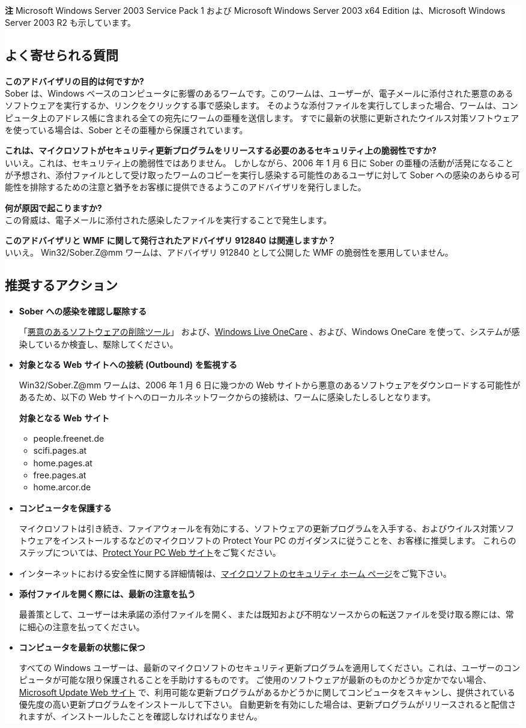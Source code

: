 **注** Microsoft Windows Server 2003 Service Pack 1 および Microsoft Windows Server 2003 x64 Edition は、Microsoft Windows Server 2003 R2 も示しています。

よく寄せられる質問
------------------

**このアドバイザリの目的は何ですか?**  
Sober は、Windows ベースのコンピュータに影響のあるワームです。このワームは、ユーザーが、電子メールに添付された悪意のあるソフトウェアを実行するか、リンクをクリックする事で感染します。 そのような添付ファイルを実行してしまった場合、ワームは、コンピュータ上のアドレス帳に含まれる全ての宛先にワームの亜種を送信します。 すでに最新の状態に更新されたウイルス対策ソフトウェアを使っている場合は、Sober とその亜種から保護されています。

**これは、マイクロソフトがセキュリティ更新プログラムをリリースする必要のあるセキュリティ上の脆弱性ですか?**  
いいえ。これは、セキュリティ上の脆弱性ではありません。 しかしながら、2006 年 1 月 6 日に Sober の亜種の活動が活発になることが予想され、添付ファイルとして受け取ったワームのコピーを実行し感染する可能性のあるユーザに対して Sober への感染のあらゆる可能性を排除するための注意と猶予をお客様に提供できるようこのアドバイザリを発行しました。

**何が原因で起こりますか?**  
この脅威は、電子メールに添付された感染したファイルを実行することで発生します。

**このアドバイザリと** **WMF** **に関して発行されたアドバイザリ** **912840** **は関連しますか？**  
いいえ。 Win32/Sober.Z@mm ワームは、アドバイザリ 912840 として公開した WMF の脆弱性を悪用していません。

推奨するアクション
------------------

-   **Sober** **への感染を確認し駆除する**

    「[悪意のあるソフトウェアの削除ツール](http://www.microsoft.com/japan/security/malwareremove/default.mspx)」 および、[Windows Live OneCare](http://safety.live.com/) 、および、Windows OneCare を使って、システムが感染しているか検査し、駆除してください。

-   **対象となる** **Web** **サイトへの接続** **(Outbound)** **を監視する**

    Win32/Sober.Z@mm ワームは、2006 年 1 月 6 日に幾つかの Web サイトから悪意のあるソフトウェアをダウンロードする可能性があるため、以下の Web サイトへのローカルネットワークからの接続は、ワームに感染したしるしとなります。

    **対象となる** **Web** **サイト**

    -   people.freenet.de
    -   scifi.pages.at
    -   home.pages.at
    -   free.pages.at
    -   home.arcor.de

-   **コンピュータを保護する**

    マイクロソフトは引き続き、ファイアウォールを有効にする、ソフトウェアの更新プログラムを入手する、およびウイルス対策ソフトウェアをインストールするなどのマイクロソフトの Protect Your PC のガイダンスに従うことを、お客様に推奨します。 これらのステップについては、[Protect Your PC Web サイト](http://www.microsoft.com/japan/athome/security/protect/)をご覧ください。

-   インターネットにおける安全性に関する詳細情報は、[マイクロソフトのセキュリティ ホーム ページ](http://www.microsoft.com/japan/security/default.mspx)をご覧下さい。
-   **添付ファイルを開く際には、最新の注意を払う**

    最善策として、ユーザーは未承諾の添付ファイルを開く、または既知および不明なソースからの転送ファイルを受け取る際には、常に細心の注意を払ってください。

-   **コンピュータを最新の状態に保つ**

    すべての Windows ユーザーは、最新のマイクロソフトのセキュリティ更新プログラムを適用してください。これは、ユーザーのコンピュータが可能な限り保護されることを手助けするものです。 ご使用のソフトウェアが最新のものかどうか定かでない場合、[Microsoft Update Web サイト](http://update.microsoft.com/microsoftupdate) で、利用可能な更新プログラムがあるかどうかに関してコンピュータをスキャンし、提供されている優先度の高い更新プログラムをインストールして下さい。 自動更新を有効にした場合は、更新プログラムがリリースされると配信されますが、インストールしたことを確認しなければなりません。
